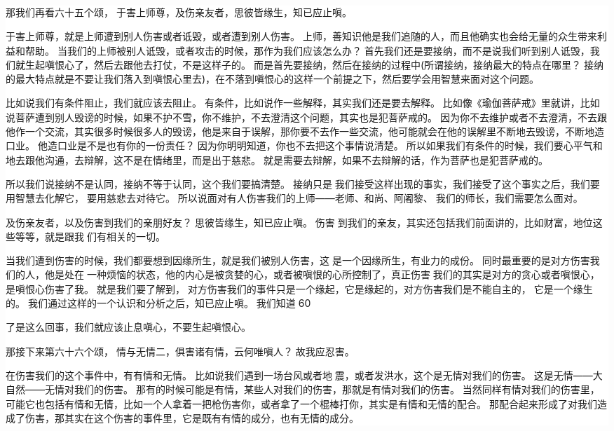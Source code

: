 那我们再看六十五个颂，
于害上师尊，及伤亲友者，思彼皆缘生，知已应止嗔。

于害上师尊，就是上师遭到别人伤害或者诋毁，或者遭到别人伤害。
上师，善知识他是我们追随的人，而且他确实也会给无量的众生带来利益和帮助。
当我们的上师被别人诋毁，或者攻击的时候，那作为我们应该怎么办？
首先我们还是要接纳，而不是说我们听到别人诋毁，我们就生起嗔恨心了，然后去跟他去打仗，不是这样子的。
而是首先要接纳，然后在接纳的过程中(所谓接纳，接纳最大的特点在哪里？
接纳的最大特点就是不要让我们落入到嗔恨心里去)，在不落到嗔恨心的这样一个前提之下，然后要学会用智慧来面对这个问题。

比如说我们有条件阻止，我们就应该去阻止。
有条件，比如说作一些解释，其实我们还是要去解释。
比如像《瑜伽菩萨戒》里就讲，比如说菩萨遭到别人毁谤的时候，如果不护不雪，你不维护，不去澄清这个问题，其实也是犯菩萨戒的。
因为你不去维护或者不去澄清，不去跟他作一个交流，其实很多时候很多人的毁谤，他是来自于误解，那你要不去作一些交流，他可能就会在他的误解里不断地去毁谤，不断地造口业。
他造口业是不是也有你的一份责任？
因为你明明知道，你也不去把这个事情说清楚。
所以如果我们有条件的时候，我们要心平气和地去跟他沟通，去辩解，这不是在情绪里，而是出于慈悲。
就是需要去辩解，如果不去辩解的话，作为菩萨也是犯菩萨戒的。

所以我们说接纳不是认同，接纳不等于认同，这个我们要搞清楚。
接纳只是
我们接受这样出现的事实，我们接受了这个事实之后，我们要用智慧去化解它，
要用慈悲去对待它。
所以说面对有人伤害我们的上师——老师、和尚、阿阇黎、
我们的师长，我们需要怎么面对。

及伤亲友者，以及伤害到我们的亲朋好友？
思彼皆缘生，知已应止嗔。
伤害
到我们的亲友，其实还包括我们前面讲的，比如财富，地位这些等等，就是跟我
们有相关的一切。

当我们遭到伤害的时候，我们都要想到因缘所生，就是我们被别人伤害，这
是一个因缘所生，有业力的成份。
同时最重要的是对方伤害我们的人，他是处在
一种烦恼的状态，他的内心是被贪婪的心，或者被嗔恨的心所控制了，真正伤害
我们的其实是对方的贪心或者嗔恨心，是嗔恨心伤害了我。
就是我们要了解到，
对方伤害我们的事件只是一个缘起，它是缘起的，对方伤害我们是不能自主的，
它是一个缘生的。
我们通过这样的一个认识和分析之后，知已应止嗔。
我们知道
60

了是这么回事，我们就应该止息嗔心，不要生起嗔恨心。

那接下来第六十六个颂，
情与无情二，俱害诸有情，云何唯嗔人？
故我应忍害。

在伤害我们的这个事件中，有有情和无情。
比如说我们遇到一场台风或者地
震，或者发洪水，这个是无情对我们的伤害。
这是无情——大自然——无情对我们的伤害。
那有的时候可能是有情，某些人对我们的伤害，那就是有情对我们的伤害。
当然同样有情对我们的伤害里，可能它也包括有情和无情，比如一个人拿着一把枪伤害你，或者拿了一个棍棒打你，其实是有情和无情的配合。
那配合起来形成了对我们造成了伤害，那其实在这个伤害的事件里，它是既有有情的成分，也有无情的成分。
